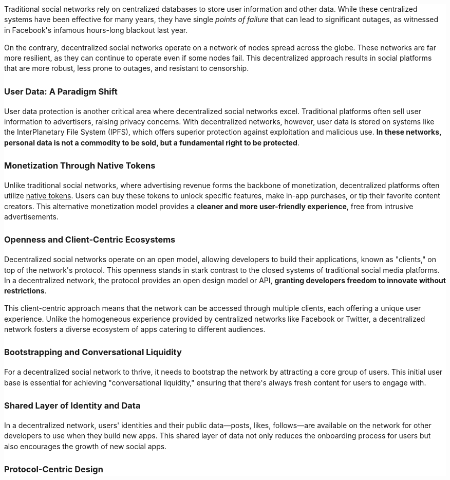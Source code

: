 Traditional social networks rely on centralized databases to store user information and other data. While these centralized systems have been effective for many years, they have single _points of failure_ that can lead to significant outages, as witnessed in Facebook's infamous hours-long blackout last year.

On the contrary, decentralized social networks operate on a network of nodes spread across the globe. These networks are far more resilient, as they can continue to operate even if some nodes fail. This decentralized approach results in social platforms that are more robust, less prone to outages, and resistant to censorship.

### User Data: A Paradigm Shift

User data protection is another critical area where decentralized social networks excel. Traditional platforms often sell user information to advertisers, raising privacy concerns. With decentralized networks, however, user data is stored on systems like the InterPlanetary File System (IPFS), which offers superior protection against exploitation and malicious use. **In these networks, personal data is not a commodity to be sold, but a fundamental right to be protected**.

### Monetization Through Native Tokens

Unlike traditional social networks, where advertising revenue forms the backbone of monetization, decentralized platforms often utilize [native tokens](../tokenomics/what-is-a-token.md). Users can buy these tokens to unlock specific features, make in-app purchases, or tip their favorite content creators. This alternative monetization model provides a **cleaner and more user-friendly experience**, free from intrusive advertisements.

### Openness and Client-Centric Ecosystems

Decentralized social networks operate on an open model, allowing developers to build their applications, known as "clients," on top of the network's protocol. This openness stands in stark contrast to the closed systems of traditional social media platforms. In a decentralized network, the protocol provides an open design model or API, **granting developers freedom to innovate without restrictions**.

This client-centric approach means that the network can be accessed through multiple clients, each offering a unique user experience. Unlike the homogeneous experience provided by centralized networks like Facebook or Twitter, a decentralized network fosters a diverse ecosystem of apps catering to different audiences.

### Bootstrapping and Conversational Liquidity

For a decentralized social network to thrive, it needs to bootstrap the network by attracting a core group of users. This initial user base is essential for achieving "conversational liquidity," ensuring that there's always fresh content for users to engage with.

### Shared Layer of Identity and Data

In a decentralized network, users' identities and their public data—posts, likes, follows—are available on the network for other developers to use when they build new apps. This shared layer of data not only reduces the onboarding process for users but also encourages the growth of new social apps.

### Protocol-Centric Design
